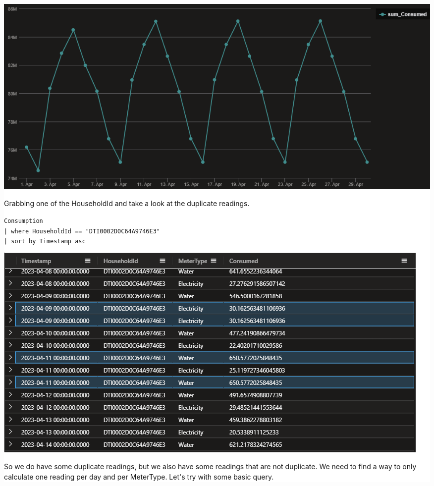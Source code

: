 ![](img/Consumption_SumLine.png)

Grabbing one of the HouseholdId and take a look at the duplicate readings.

```kusto
Consumption
| where HouseholdId == "DTI0002D0C64A9746E3"
| sort by Timestamp asc
```

![](img/Consumption_CheckHouseId.png)

So we do have some duplicate readings, but we also have some readings that are not duplicate. We need to find a way to only calculate one reading per day and per MeterType. Let's try with some basic query.
